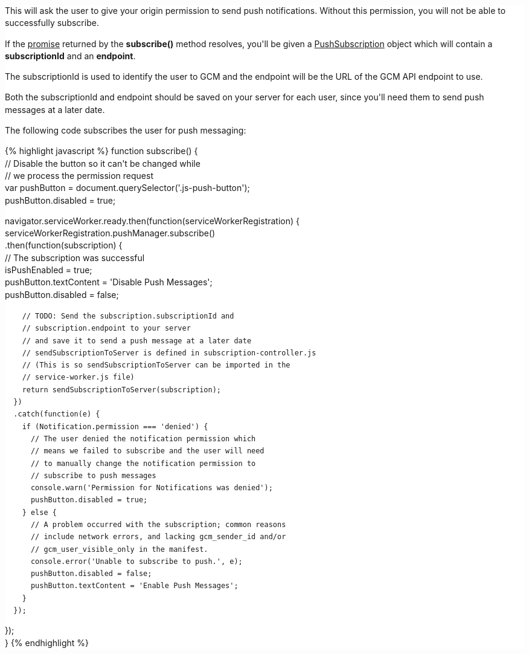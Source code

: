 This will ask the user to give your origin permission to send push 
notifications. Without this permission, you will not be able to successfully 
subscribe.

If the [promise](http://www.html5rocks.com/en/tutorials/es6/promises/) returned 
by the **subscribe()** method resolves, you'll be given a 
[PushSubscription](http://w3c.github.io/push-api/#idl-def-PushSubscription) 
object which will contain a **subscriptionId** and an **endpoint**. 

The subscriptionId is used to identify the user to GCM and the endpoint will be 
the URL of the GCM API endpoint to use.

Both the subscriptionId and endpoint should be saved on your server for each 
user, since you'll need them to send push messages at a later date.

The following code subscribes the user for push messaging:

{% highlight javascript %}
function subscribe() {  
  // Disable the button so it can't be changed while  
  // we process the permission request  
  var pushButton = document.querySelector('.js-push-button');  
  pushButton.disabled = true;

  navigator.serviceWorker.ready.then(function(serviceWorkerRegistration) {  
    serviceWorkerRegistration.pushManager.subscribe()  
      .then(function(subscription) {  
        // The subscription was successful  
        isPushEnabled = true;  
      pushButton.textContent = 'Disable Push Messages';  
        pushButton.disabled = false;      
          
        // TODO: Send the subscription.subscriptionId and   
        // subscription.endpoint to your server  
        // and save it to send a push message at a later date  
        // sendSubscriptionToServer is defined in subscription-controller.js  
        // (This is so sendSubscriptionToServer can be imported in the  
        // service-worker.js file)  
        return sendSubscriptionToServer(subscription);  
      })  
      .catch(function(e) {  
        if (Notification.permission === 'denied') {  
          // The user denied the notification permission which  
          // means we failed to subscribe and the user will need  
          // to manually change the notification permission to  
          // subscribe to push messages  
          console.warn('Permission for Notifications was denied');  
          pushButton.disabled = true;  
        } else {  
          // A problem occurred with the subscription; common reasons  
          // include network errors, and lacking gcm_sender_id and/or  
          // gcm_user_visible_only in the manifest.  
          console.error('Unable to subscribe to push.', e);  
          pushButton.disabled = false;  
          pushButton.textContent = 'Enable Push Messages';  
        }  
      });  
  });  
}
{% endhighlight %}
